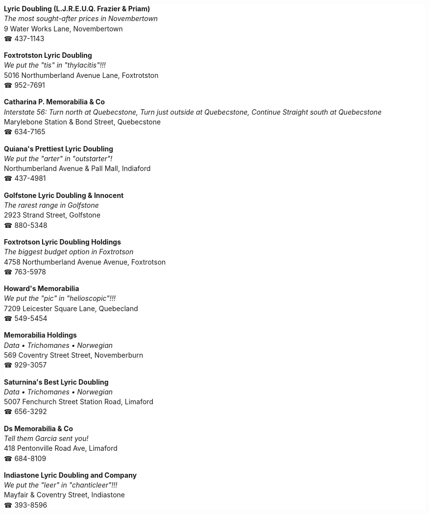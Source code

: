 **Lyric Doubling (L.J.R.E.U.Q. Frazier & Priam)**  
_The most sought-after prices in Novembertown_  
9 Water Works Lane, Novembertown  
☎ 437-1143

**Foxtrotston Lyric Doubling**  
_We put the "tis" in "thylacitis"!!!_  
5016 Northumberland Avenue Lane, Foxtrotston  
☎ 952-7691

**Catharina P. Memorabilia & Co**  
_Interstate 56: Turn north at Quebecstone, Turn just outside at Quebecstone, Continue Straight south at Quebecstone_  
Marylebone Station & Bond Street, Quebecstone  
☎ 634-7165

**Quiana's Prettiest Lyric Doubling**  
_We put the "arter" in "outstarter"!_  
Northumberland Avenue & Pall Mall, Indiaford  
☎ 437-4981

**Golfstone Lyric Doubling & Innocent**  
_The rarest range in Golfstone_  
2923 Strand Street, Golfstone  
☎ 880-5348

**Foxtrotson Lyric Doubling Holdings**  
_The biggest budget option in Foxtrotson_  
4758 Northumberland Avenue Avenue, Foxtrotson  
☎ 763-5978

**Howard's Memorabilia**  
_We put the "pic" in "helioscopic"!!!_  
7209 Leicester Square Lane, Quebecland  
☎ 549-5454

**Memorabilia Holdings**  
_Data • Trichomanes • Norwegian_  
569 Coventry Street Street, Novemberburn  
☎ 929-3057

**Saturnina's Best Lyric Doubling**  
_Data • Trichomanes • Norwegian_  
5007 Fenchurch Street Station Road, Limaford  
☎ 656-3292

**Ds Memorabilia & Co**  
_Tell them Garcia sent you!_  
418 Pentonville Road Ave, Limaford  
☎ 684-8109

**Indiastone Lyric Doubling and Company**  
_We put the "leer" in "chanticleer"!!!_  
Mayfair & Coventry Street, Indiastone  
☎ 393-8596
